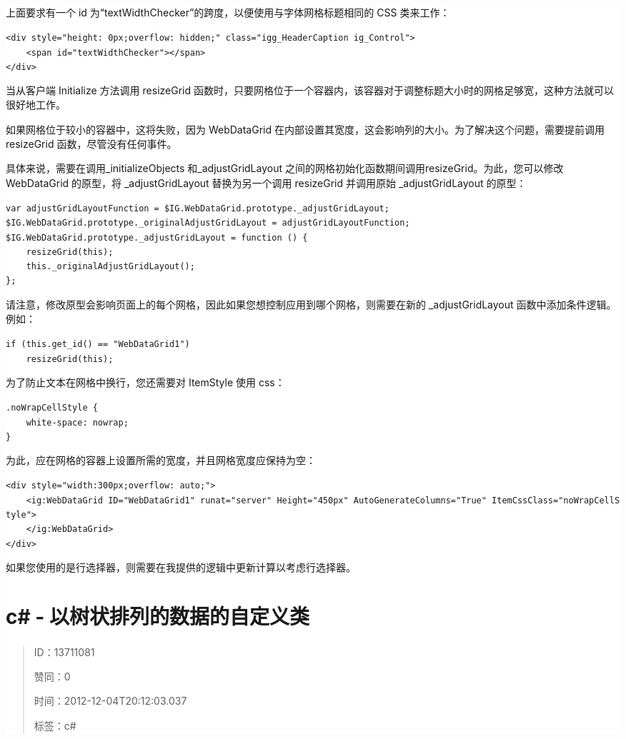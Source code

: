 上面要求有一个 id 为“textWidthChecker”的跨度，以便使用与字体网格标题相同的 CSS 类来工作：

```
<div style="height: 0px;overflow: hidden;" class="igg_HeaderCaption ig_Control">
    <span id="textWidthChecker"></span>
</div> 
```

当从客户端 Initialize 方法调用 resizeGrid 函数时，只要网格位于一个容器内，该容器对于调整标题大小时的网格足够宽，这种方法就可以很好地工作。

如果网格位于较小的容器中，这将失败，因为 WebDataGrid 在内部设置其宽度，这会影响列的大小。为了解决这个问题，需要提前调用 resizeGrid 函数，尽管没有任何事件。

具体来说，需要在调用_initializeObjects 和_adjustGridLayout 之间的网格初始化函数期间调用resizeGrid。为此，您可以修改 WebDataGrid 的原型，将 _adjustGridLayout 替换为另一个调用 resizeGrid 并调用原始 _adjustGridLayout 的原型：

```
var adjustGridLayoutFunction = $IG.WebDataGrid.prototype._adjustGridLayout;
$IG.WebDataGrid.prototype._originalAdjustGridLayout = adjustGridLayoutFunction;
$IG.WebDataGrid.prototype._adjustGridLayout = function () {
    resizeGrid(this);
    this._originalAdjustGridLayout();
}; 
```

请注意，修改原型会影响页面上的每个网格，因此如果您想控制应用到哪个网格，则需要在新的 _adjustGridLayout 函数中添加条件逻辑。例如：

```
if (this.get_id() == "WebDataGrid1")
    resizeGrid(this); 
```

为了防止文本在网格中换行，您还需要对 ItemStyle 使用 css：

```
.noWrapCellStyle {
    white-space: nowrap;
} 
```

为此，应在网格的容器上设置所需的宽度，并且网格宽度应保持为空：

```
<div style="width:300px;overflow: auto;">
    <ig:WebDataGrid ID="WebDataGrid1" runat="server" Height="450px" AutoGenerateColumns="True" ItemCssClass="noWrapCellStyle">
    </ig:WebDataGrid>
</div> 
```

如果您使用的是行选择器，则需要在我提供的逻辑中更新计算以考虑行选择器。

# c# - 以树状排列的数据的自定义类

> ID：13711081
> 
> 赞同：0
> 
> 时间：2012-12-04T20:12:03.037
> 
> 标签：c#
